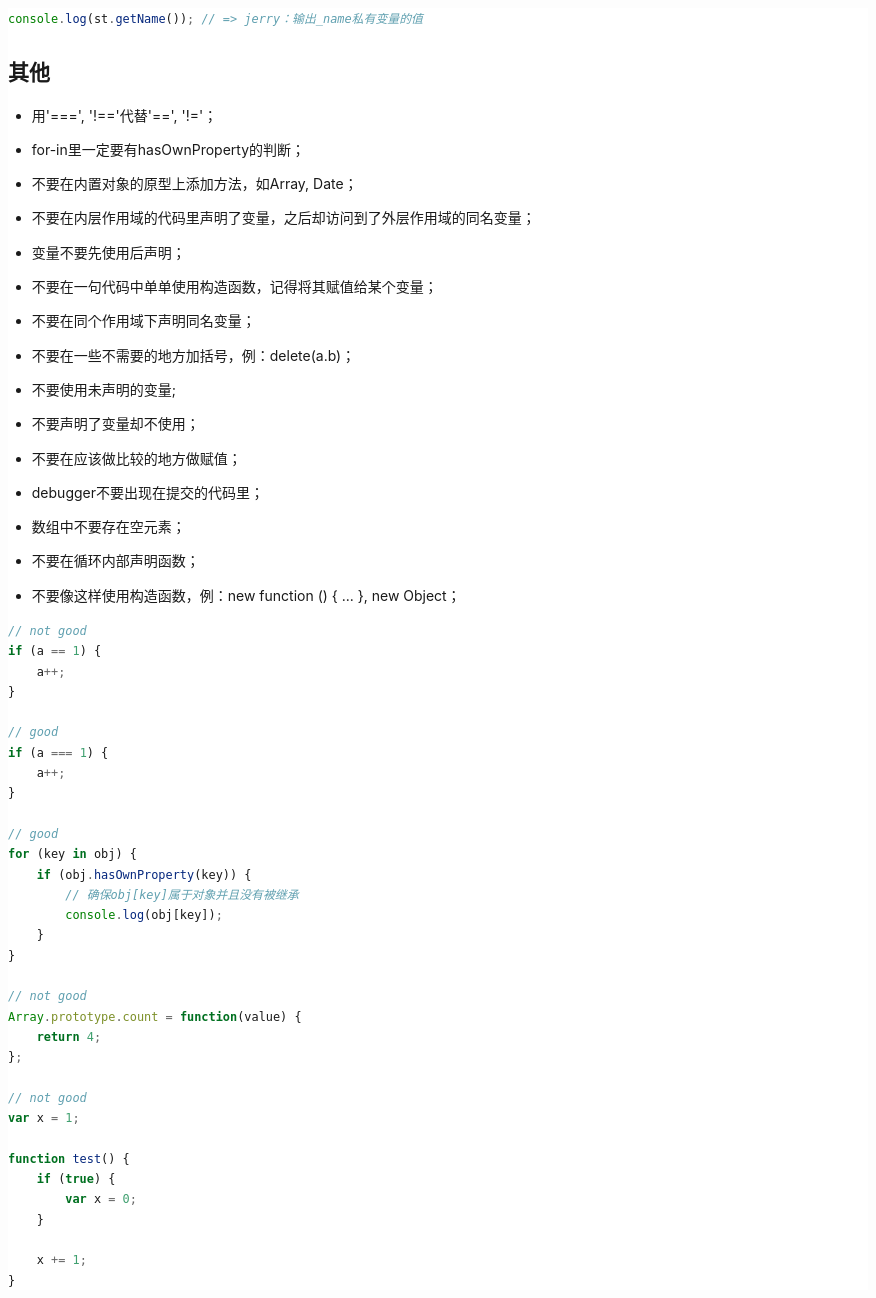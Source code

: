 ```javascript
console.log(st.getName()); // => jerry：输出_name私有变量的值
```


## 其他

* 用'===', '!=='代替'==', '!='；

* for-in里一定要有hasOwnProperty的判断；

* 不要在内置对象的原型上添加方法，如Array, Date；

* 不要在内层作用域的代码里声明了变量，之后却访问到了外层作用域的同名变量；

* 变量不要先使用后声明；

* 不要在一句代码中单单使用构造函数，记得将其赋值给某个变量；

* 不要在同个作用域下声明同名变量；

* 不要在一些不需要的地方加括号，例：delete(a.b)；

* 不要使用未声明的变量;

* 不要声明了变量却不使用；

* 不要在应该做比较的地方做赋值；

* debugger不要出现在提交的代码里；

* 数组中不要存在空元素；

* 不要在循环内部声明函数；

* 不要像这样使用构造函数，例：new function () { ... }, new Object；

```javascript
// not good
if (a == 1) {
    a++;
}

// good
if (a === 1) {
    a++;
}

// good
for (key in obj) {
    if (obj.hasOwnProperty(key)) {
        // 确保obj[key]属于对象并且没有被继承
        console.log(obj[key]);
    }
}

// not good
Array.prototype.count = function(value) {
    return 4;
};

// not good
var x = 1;

function test() {
    if (true) {
        var x = 0;
    }

    x += 1;
}
```